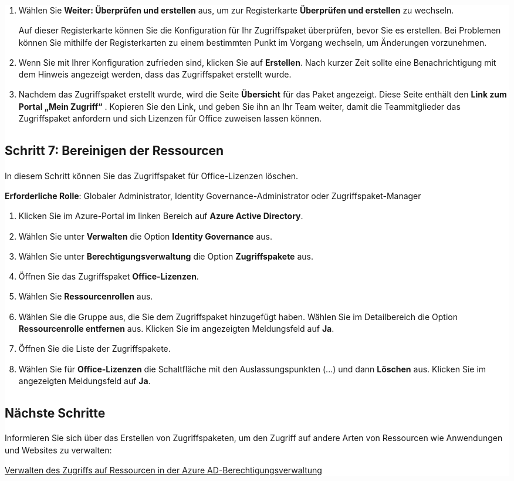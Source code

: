 1. Wählen Sie **Weiter: Überprüfen und erstellen** aus, um zur Registerkarte **Überprüfen und erstellen** zu wechseln.

   Auf dieser Registerkarte können Sie die Konfiguration für Ihr Zugriffspaket überprüfen, bevor Sie es erstellen. Bei Problemen können Sie mithilfe der Registerkarten zu einem bestimmten Punkt im Vorgang wechseln, um Änderungen vorzunehmen.

3. Wenn Sie mit Ihrer Konfiguration zufrieden sind, klicken Sie auf **Erstellen**. Nach kurzer Zeit sollte eine Benachrichtigung mit dem Hinweis angezeigt werden, dass das Zugriffspaket erstellt wurde.

4. Nachdem das Zugriffspaket erstellt wurde, wird die Seite **Übersicht** für das Paket angezeigt. Diese Seite enthält den **Link zum Portal „Mein Zugriff“** . Kopieren Sie den Link, und geben Sie ihn an Ihr Team weiter, damit die Teammitglieder das Zugriffspaket anfordern und sich Lizenzen für Office zuweisen lassen können.

## <a name="step-7-clean-up-resources"></a>Schritt 7: Bereinigen der Ressourcen

In diesem Schritt können Sie das Zugriffspaket für Office-Lizenzen löschen. 

**Erforderliche Rolle**: Globaler Administrator, Identity Governance-Administrator oder Zugriffspaket-Manager

1. Klicken Sie im Azure-Portal im linken Bereich auf **Azure Active Directory**.

2. Wählen Sie unter **Verwalten** die Option **Identity Governance** aus.

3. Wählen Sie unter **Berechtigungsverwaltung** die Option **Zugriffspakete** aus. 

4. Öffnen Sie das Zugriffspaket **Office-Lizenzen**. 

5. Wählen Sie **Ressourcenrollen** aus.

6. Wählen Sie die Gruppe aus, die Sie dem Zugriffspaket hinzugefügt haben. Wählen Sie im Detailbereich die Option **Ressourcenrolle entfernen** aus. Klicken Sie im angezeigten Meldungsfeld auf **Ja**.

7. Öffnen Sie die Liste der Zugriffspakete.

8. Wählen Sie für **Office-Lizenzen** die Schaltfläche mit den Auslassungspunkten (...) und dann **Löschen** aus. Klicken Sie im angezeigten Meldungsfeld auf **Ja**.

## <a name="next-steps"></a>Nächste Schritte

Informieren Sie sich über das Erstellen von Zugriffspaketen, um den Zugriff auf andere Arten von Ressourcen wie Anwendungen und Websites zu verwalten: 

[Verwalten des Zugriffs auf Ressourcen in der Azure AD-Berechtigungsverwaltung](/active-directory/governance/entitlement-management-access-package-first.md)
